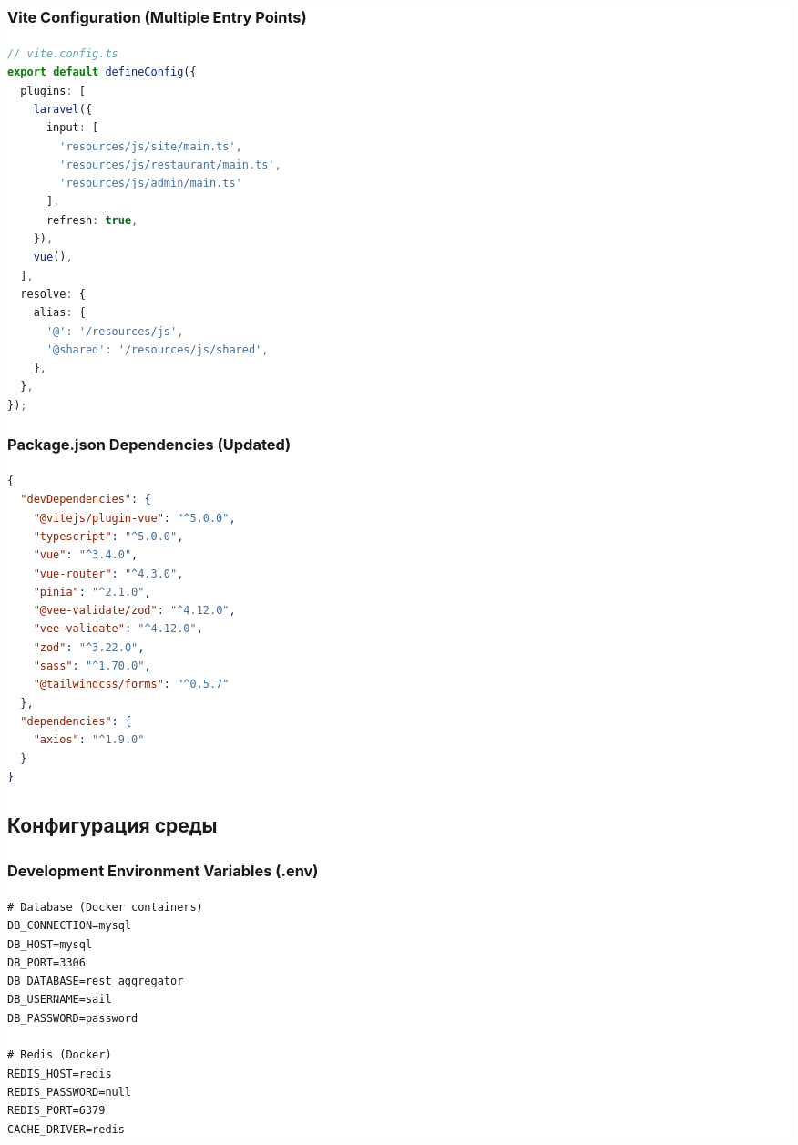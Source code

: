 ### Vite Configuration (Multiple Entry Points)
```typescript
// vite.config.ts
export default defineConfig({
  plugins: [
    laravel({
      input: [
        'resources/js/site/main.ts',
        'resources/js/restaurant/main.ts', 
        'resources/js/admin/main.ts'
      ],
      refresh: true,
    }),
    vue(),
  ],
  resolve: {
    alias: {
      '@': '/resources/js',
      '@shared': '/resources/js/shared',
    },
  },
});
```

### Package.json Dependencies (Updated)
```json
{
  "devDependencies": {
    "@vitejs/plugin-vue": "^5.0.0",
    "typescript": "^5.0.0",
    "vue": "^3.4.0",
    "vue-router": "^4.3.0",
    "pinia": "^2.1.0",
    "@vee-validate/zod": "^4.12.0",
    "vee-validate": "^4.12.0",
    "zod": "^3.22.0",
    "sass": "^1.70.0",
    "@tailwindcss/forms": "^0.5.7"
  },
  "dependencies": {
    "axios": "^1.9.0"
  }
}
```

## Конфигурация среды

### Development Environment Variables (.env)
```env
# Database (Docker containers)
DB_CONNECTION=mysql
DB_HOST=mysql
DB_PORT=3306
DB_DATABASE=rest_aggregator
DB_USERNAME=sail
DB_PASSWORD=password

# Redis (Docker)
REDIS_HOST=redis
REDIS_PASSWORD=null
REDIS_PORT=6379
CACHE_DRIVER=redis

```